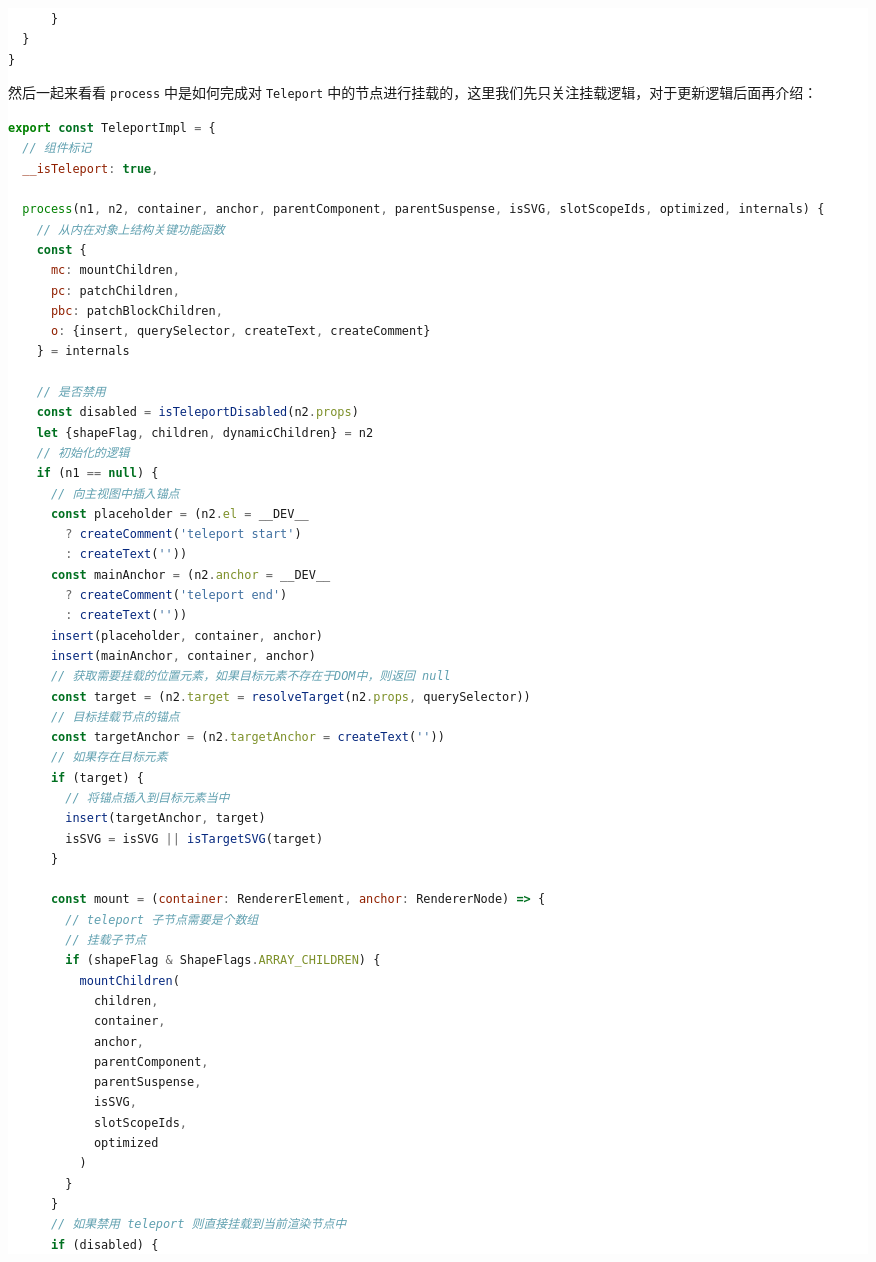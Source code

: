 ```js
      }
  }
}
```
然后一起来看看 `process` 中是如何完成对 `Teleport` 中的节点进行挂载的，这里我们先只关注挂载逻辑，对于更新逻辑后面再介绍：

```js
export const TeleportImpl = {
  // 组件标记
  __isTeleport: true,
  
  process(n1, n2, container, anchor, parentComponent, parentSuspense, isSVG, slotScopeIds, optimized, internals) {
    // 从内在对象上结构关键功能函数
    const {
      mc: mountChildren,
      pc: patchChildren,
      pbc: patchBlockChildren,
      o: {insert, querySelector, createText, createComment}
    } = internals
    
    // 是否禁用
    const disabled = isTeleportDisabled(n2.props)
    let {shapeFlag, children, dynamicChildren} = n2
    // 初始化的逻辑
    if (n1 == null) {
      // 向主视图中插入锚点
      const placeholder = (n2.el = __DEV__
        ? createComment('teleport start')
        : createText(''))
      const mainAnchor = (n2.anchor = __DEV__
        ? createComment('teleport end')
        : createText(''))
      insert(placeholder, container, anchor)
      insert(mainAnchor, container, anchor)
      // 获取需要挂载的位置元素，如果目标元素不存在于DOM中，则返回 null
      const target = (n2.target = resolveTarget(n2.props, querySelector))
      // 目标挂载节点的锚点
      const targetAnchor = (n2.targetAnchor = createText(''))
      // 如果存在目标元素
      if (target) {
        // 将锚点插入到目标元素当中
        insert(targetAnchor, target)
        isSVG = isSVG || isTargetSVG(target)
      }
      
      const mount = (container: RendererElement, anchor: RendererNode) => {
        // teleport 子节点需要是个数组
        // 挂载子节点
        if (shapeFlag & ShapeFlags.ARRAY_CHILDREN) {
          mountChildren(
            children,
            container,
            anchor,
            parentComponent,
            parentSuspense,
            isSVG,
            slotScopeIds,
            optimized
          )
        }
      }
      // 如果禁用 teleport 则直接挂载到当前渲染节点中
      if (disabled) {
```